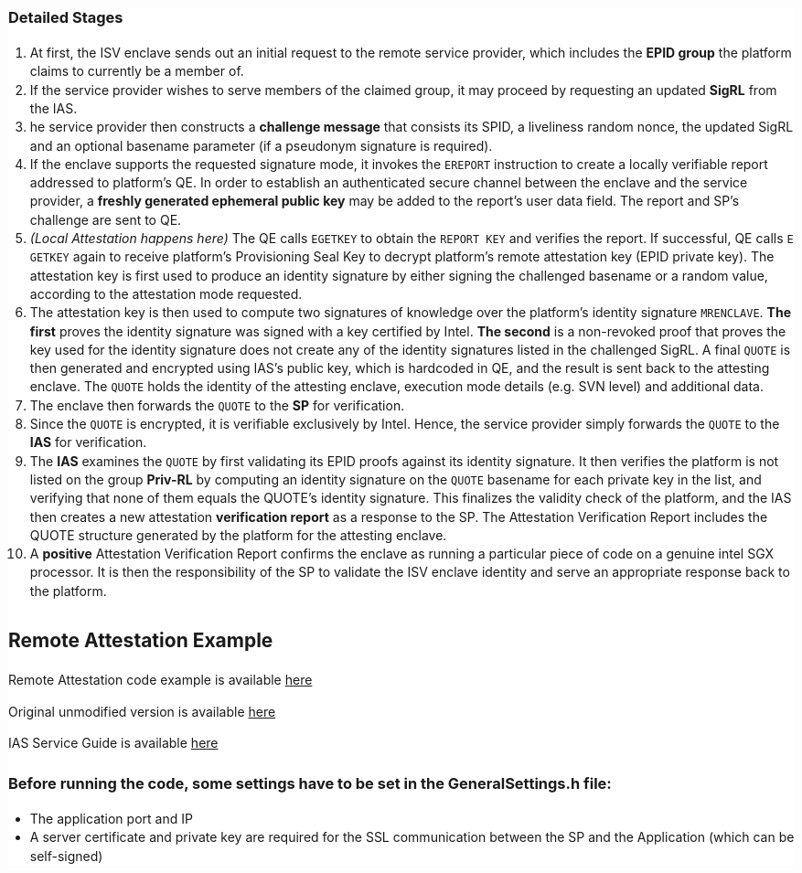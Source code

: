### Detailed Stages

1. At first, the ISV enclave sends out an initial request to the remote service provider, which includes the **EPID group** the platform claims to currently be a member of.
2. If the service provider wishes to serve members of the claimed group, it may proceed by requesting an updated **SigRL** from the IAS.
3. he service provider then constructs a **challenge message** that consists its SPID, a liveliness random nonce, the updated SigRL and an optional basename parameter \(if a pseudonym signature is required\).
4. If the enclave supports the requested signature mode, it invokes the `EREPORT` instruction to create a locally verifiable report addressed to platform’s QE. In order to establish an authenticated secure channel between the enclave and the service provider, a **freshly generated ephemeral public key** may be added to the report’s user data field. The report and SP’s challenge are sent to QE.
5. _\(Local Attestation happens here\)_ The QE calls `EGETKEY` to obtain the `REPORT KEY` and verifies the report. If successful, QE calls `EGETKEY` again to receive platform’s Provisioning Seal Key to decrypt platform’s remote attestation key \(EPID private key\). The attestation key is first used to produce an identity signature by either signing the challenged basename or a random value, according to the attestation mode requested.
6. The attestation key is then used to compute two signatures of knowledge over the platform’s identity signature `MRENCLAVE`. **The first** proves the identity signature was signed with a key certified by Intel. **The second** is a non-revoked proof that proves the key used for the identity signature does not create any of the identity signatures listed in the challenged SigRL. A final `QUOTE` is then generated and encrypted using IAS’s public key, which is hardcoded in QE, and the result is sent back to the attesting enclave. The `QUOTE` holds the identity of the attesting enclave, execution mode details \(e.g. SVN level\) and additional data.
7. The enclave then forwards the `QUOTE` to the **SP** for verification.
8. Since the `QUOTE` is encrypted, it is verifiable exclusively by Intel. Hence, the service provider simply forwards the `QUOTE` to the **IAS** for verification.
9. The **IAS** examines the `QUOTE` by first validating its EPID proofs against its identity signature. It then verifies the platform is not listed on the group **Priv-RL** by computing an identity signature on the `QUOTE` basename for each private key in the list, and verifying that none of them equals the QUOTE’s identity signature. This finalizes the validity check of the platform, and the IAS then creates a new attestation **verification report** as a response to the SP. The Attestation Verification Report includes the QUOTE structure generated by the platform for the attesting enclave.
10. A **positive** Attestation Verification Report confirms the enclave as running a particular piece of code on a genuine intel SGX processor. It is then the responsibility of the SP to validate the ISV enclave identity and serve an appropriate response back to the platform.

## Remote Attestation Example

Remote Attestation code example is available [here](https://github.com/sangfansh)

Original unmodified version is available [here](https://github.com/svartkanin/linux-sgx-remoteattestation)

IAS Service Guide is available [here](https://software.intel.com/sites/default/files/managed/7e/3b/ias-api-spec.pdf)

### Before running the code, some settings have to be set in the GeneralSettings.h file:

* The application port and IP
* A server certificate and private key are required for the SSL communication between the SP and the Application \(which can be self-signed\)
